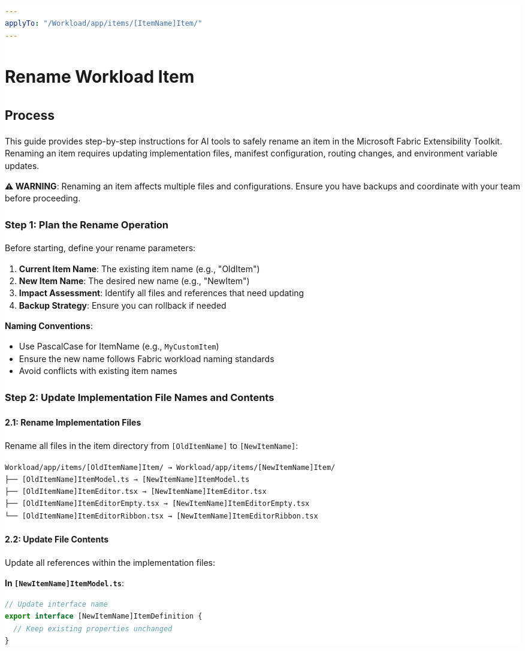 ```yaml
---
applyTo: "/Workload/app/items/[ItemName]Item/"
---
```


# Rename Workload Item

## Process

This guide provides step-by-step instructions for AI tools to safely rename an item in the Microsoft Fabric Extensibility Toolkit. Renaming an item requires updating implementation files, manifest configuration, routing changes, and environment variable updates.

**⚠️ WARNING**: Renaming an item affects multiple files and configurations. Ensure you have backups and coordinate with your team before proceeding.

### Step 1: Plan the Rename Operation

Before starting, define your rename parameters:

1. **Current Item Name**: The existing item name (e.g., "OldItem")
2. **New Item Name**: The desired new name (e.g., "NewItem")  
3. **Impact Assessment**: Identify all files and references that need updating
4. **Backup Strategy**: Ensure you can rollback if needed

**Naming Conventions**:
- Use PascalCase for ItemName (e.g., `MyCustomItem`)
- Ensure the new name follows Fabric workload naming standards
- Avoid conflicts with existing item names

### Step 2: Update Implementation File Names and Contents

#### 2.1: Rename Implementation Files

Rename all files in the item directory from `[OldItemName]` to `[NewItemName]`:

```
Workload/app/items/[OldItemName]Item/ → Workload/app/items/[NewItemName]Item/
├── [OldItemName]ItemModel.ts → [NewItemName]ItemModel.ts
├── [OldItemName]ItemEditor.tsx → [NewItemName]ItemEditor.tsx  
├── [OldItemName]ItemEditorEmpty.tsx → [NewItemName]ItemEditorEmpty.tsx
└── [OldItemName]ItemEditorRibbon.tsx → [NewItemName]ItemEditorRibbon.tsx
```

#### 2.2: Update File Contents

Update all references within the implementation files:

**In `[NewItemName]ItemModel.ts`**:
```typescript
// Update interface name
export interface [NewItemName]ItemDefinition {
  // Keep existing properties unchanged
}
```
